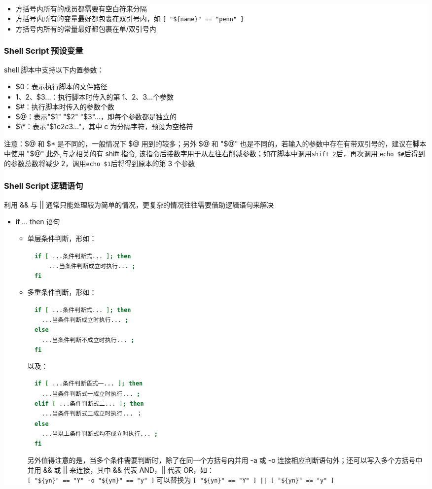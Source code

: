 - 方括号内所有的成员都需要有空白符来分隔
- 方括号内所有的变量最好都包裹在双引号内，如 `[ "${name}" == "penn" ]`
- 方括号内所有的常量最好都包裹在单/双引号内

### Shell Script 预设变量

shell 脚本中支持以下内置参数：

- $0：表示执行脚本的文件路径
- $1、$2、$3...：执行脚本时传入的第 1、2、3...个参数
- $#：执行脚本时传入的参数个数
- $@：表示"$1" "$2" "$3"...，即每个参数都是独立的
- $\*：表示"$1c$2c$3..."，其中 c 为分隔字符，预设为空格符

注意：$@ 和 $\* 是不同的，一般情况下 $@ 用到的较多；另外 $@ 和 "$@" 也是不同的，若输入的参数中存在有带双引号的，建议在脚本中使用 "$@"
此外,与之相关的有 shift 指令, 该指令后接数字用于从左往右削减参数；如在脚本中调用`shift 2`后，再次调用 `echo $#`后得到的参数总数将减少 2，调用`echo $1`后将得到原本的第 3 个参数

### Shell Script 逻辑语句

利用 && 与 || 通常只能处理较为简单的情况，更复杂的情况往往需要借助逻辑语句来解决

- if ... then 语句

  - 单层条件判断，形如：

    ```bash
      if [ ...条件判断式... ]; then
          ...当条件判断成立时执行... ;
      fi
    ```

  - 多重条件判断，形如：

    ```bash
      if [ ...条件判断式... ]; then
        ...当条件判断成立时执行... ;
      else
        ...当条件判断不成立时执行... ;
      fi
    ```

    以及：

    ```bash
      if [ ...条件判断语式一... ]; then
        ...当条件判断式一成立时执行... ;
      elif [ ...条件判断式二... ]; then
        ...当条件判断式二成立时执行... ；
      else
        ...当以上条件判断式均不成立时执行... ;
      fi
    ```

    另外值得注意的是，当多个条件需要判断时，除了在同一个方括号内并用 -a 或 -o 连接相应判断语句外；还可以写入多个方括号中并用 && 或 || 来连接，其中 && 代表 AND，|| 代表 OR，如：  
     `[ "${yn}" == "Y" -o "${yn}" == "y" ]` 可以替换为 `[ "${yn}" == "Y" ] || [ "${yn}" == "y" ]`
